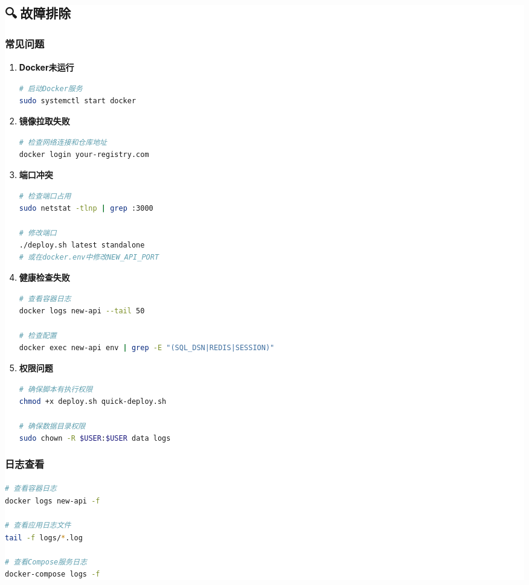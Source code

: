 ## 🔍 故障排除

### 常见问题

1. **Docker未运行**
   ```bash
   # 启动Docker服务
   sudo systemctl start docker
   ```

2. **镜像拉取失败**
   ```bash
   # 检查网络连接和仓库地址
   docker login your-registry.com
   ```

3. **端口冲突**
   ```bash
   # 检查端口占用
   sudo netstat -tlnp | grep :3000
   
   # 修改端口
   ./deploy.sh latest standalone
   # 或在docker.env中修改NEW_API_PORT
   ```

4. **健康检查失败**
   ```bash
   # 查看容器日志
   docker logs new-api --tail 50
   
   # 检查配置
   docker exec new-api env | grep -E "(SQL_DSN|REDIS|SESSION)"
   ```

5. **权限问题**
   ```bash
   # 确保脚本有执行权限
   chmod +x deploy.sh quick-deploy.sh
   
   # 确保数据目录权限
   sudo chown -R $USER:$USER data logs
   ```

### 日志查看

```bash
# 查看容器日志
docker logs new-api -f

# 查看应用日志文件
tail -f logs/*.log

# 查看Compose服务日志
docker-compose logs -f
```
